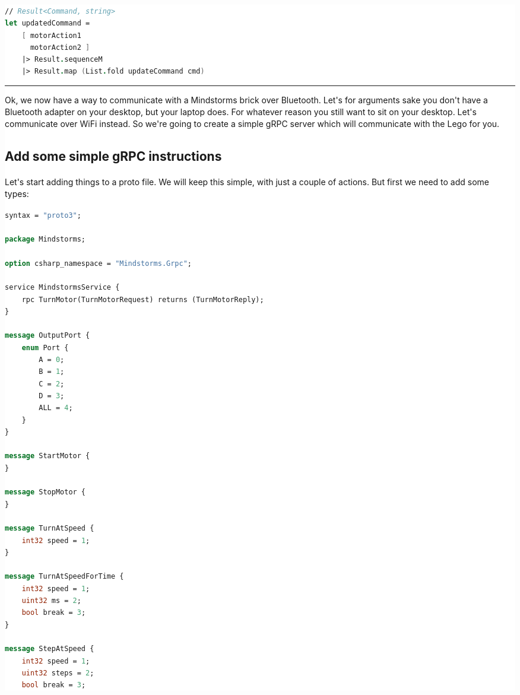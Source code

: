 ```fsharp
// Result<Command, string>
let updatedCommand =
    [ motorAction1
      motorAction2 ]
    |> Result.sequenceM
    |> Result.map (List.fold updateCommand cmd)
```






----------------------

Ok, we now have a way to communicate with a Mindstorms brick over Bluetooth. Let's for arguments sake you don't have a Bluetooth adapter on your desktop, but your laptop does. For whatever reason you still want to sit on your desktop. Let's communicate over WiFi instead. So we're going to create a simple gRPC server which will communicate with the Lego for you.

## Add some simple gRPC instructions

Let's start adding things to a proto file. We will keep this simple, with just a couple of actions. But first we need to add some types:

```proto
syntax = "proto3";

package Mindstorms;

option csharp_namespace = "Mindstorms.Grpc";

service MindstormsService {
    rpc TurnMotor(TurnMotorRequest) returns (TurnMotorReply);
}

message OutputPort {
    enum Port {
        A = 0;
        B = 1;
        C = 2;
        D = 3;
        ALL = 4;
    }
}

message StartMotor {
}

message StopMotor {
}

message TurnAtSpeed {
    int32 speed = 1;
}

message TurnAtSpeedForTime {
    int32 speed = 1;
    uint32 ms = 2;
    bool break = 3;
}

message StepAtSpeed {
    int32 speed = 1;
    uint32 steps = 2;
    bool break = 3;
```